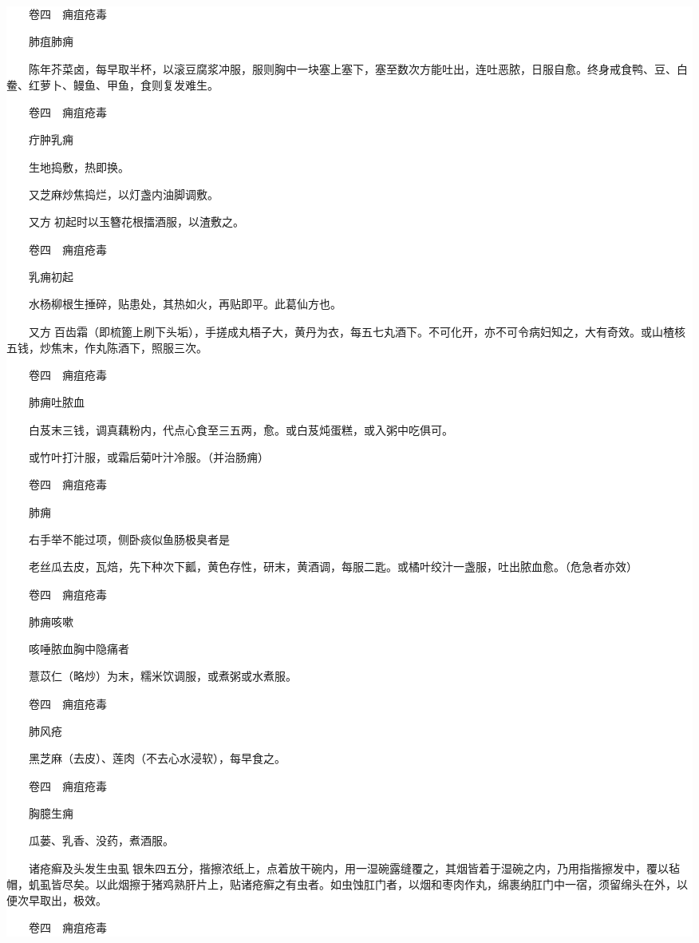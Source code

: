 　　卷四　痈疽疮毒

　　肺疽肺痈

　　陈年芥菜卤，每早取半杯，以滚豆腐浆冲服，服则胸中一块塞上塞下，塞至数次方能吐出，连吐恶脓，日服自愈。终身戒食鸭、豆、白鲞、红萝卜、鳗鱼、甲鱼，食则复发难生。

　　卷四　痈疽疮毒

　　疔肿乳痈

　　生地捣敷，热即换。

　　又芝麻炒焦捣烂，以灯盏内油脚调敷。

　　又方 初起时以玉簪花根擂酒服，以渣敷之。

　　卷四　痈疽疮毒

　　乳痈初起

　　水杨柳根生捶碎，贴患处，其热如火，再贴即平。此葛仙方也。

　　又方 百齿霜（即梳篦上刷下头垢），手搓成丸梧子大，黄丹为衣，每五七丸酒下。不可化开，亦不可令病妇知之，大有奇效。或山楂核五钱，炒焦末，作丸陈酒下，照服三次。

　　卷四　痈疽疮毒

　　肺痈吐脓血

　　白芨末三钱，调真藕粉内，代点心食至三五两，愈。或白芨炖蛋糕，或入粥中吃俱可。

　　或竹叶打汁服，或霜后菊叶汁冷服。（并治肠痈）

　　卷四　痈疽疮毒

　　肺痈

　　右手举不能过项，侧卧痰似鱼肠极臭者是

　　老丝瓜去皮，瓦焙，先下种次下瓤，黄色存性，研末，黄酒调，每服二匙。或橘叶绞汁一盏服，吐出脓血愈。（危急者亦效）

　　卷四　痈疽疮毒

　　肺痈咳嗽

　　咳唾脓血胸中隐痛者

　　薏苡仁（略炒）为末，糯米饮调服，或煮粥或水煮服。

　　卷四　痈疽疮毒

　　肺风疮

　　黑芝麻（去皮）、莲肉（不去心水浸软），每早食之。

　　卷四　痈疽疮毒

　　胸臆生痈

　　瓜蒌、乳香、没药，煮酒服。

　　诸疮癣及头发生虫虱 银朱四五分，揩擦浓纸上，点着放干碗内，用一湿碗露缝覆之，其烟皆着于湿碗之内，乃用指揩擦发中，覆以毡帽，虮虱皆尽矣。以此烟擦于猪鸡熟肝片上，贴诸疮癣之有虫者。如虫蚀肛门者，以烟和枣肉作丸，绵裹纳肛门中一宿，须留绵头在外，以便次早取出，极效。

　　卷四　痈疽疮毒
